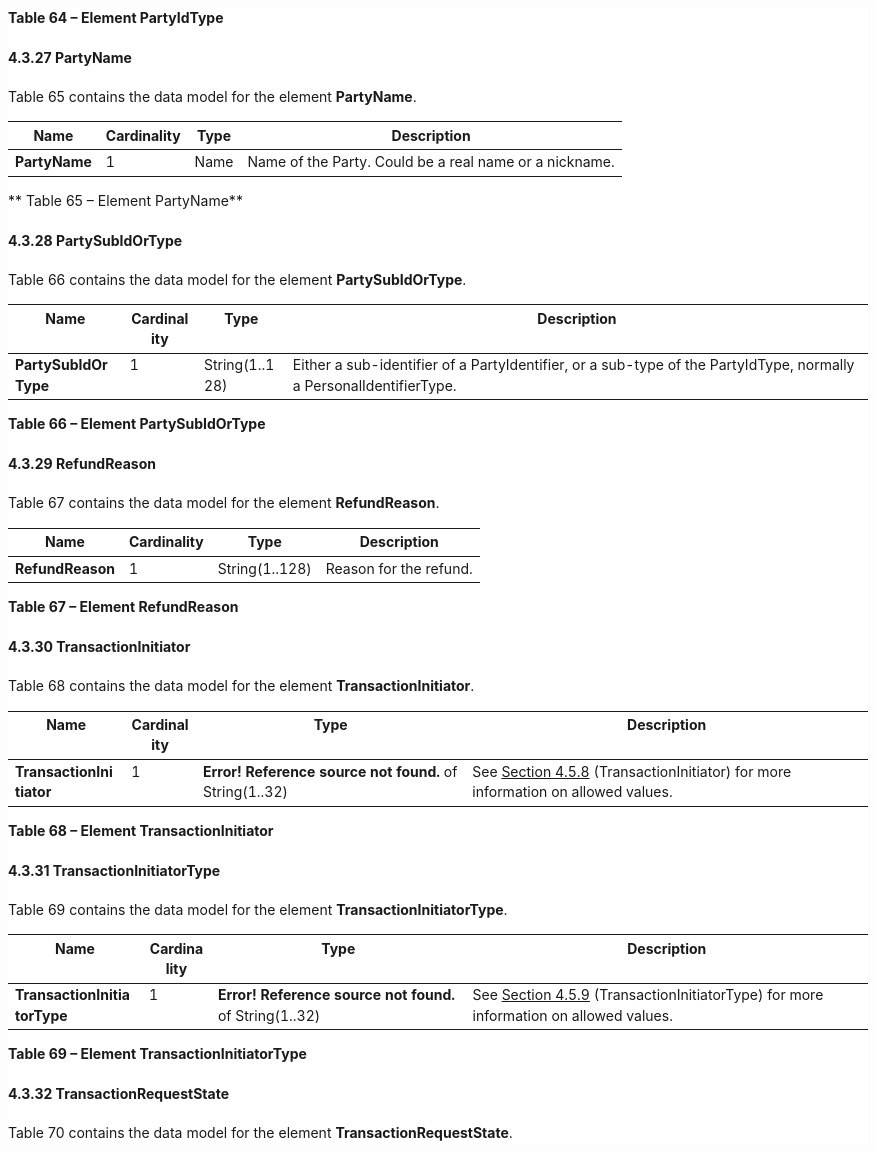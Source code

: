 **Table 64 – Element PartyIdType**

#### 4.3.27 PartyName

Table 65 contains the data model for the element **PartyName**.

| Name | Cardinality | Type | Description |
| --- | --- | --- | --- |
| **PartyName** | 1 | Name | Name of the Party. Could be a real name or a nickname. |

** Table 65 – Element PartyName**

#### 4.3.28 PartySubIdOrType

Table 66 contains the data model for the element **PartySubIdOrType**.

| Name | Cardinality | Type | Description |
| --- | --- | --- | --- |
| **PartySubIdOrType** | 1 | String(1..128) | Either a sub-identifier of a PartyIdentifier, or a sub-type of the PartyIdType, normally a PersonalIdentifierType. |

**Table 66 – Element PartySubIdOrType**

#### 4.3.29 RefundReason

Table 67 contains the data model for the element **RefundReason**.

| Name | Cardinality | Type | Description |
| --- | --- | --- | --- |
| **RefundReason** | 1 | String(1..128) | Reason for the refund. |

**Table 67 – Element RefundReason**

#### 4.3.30 TransactionInitiator

Table 68 contains the data model for the element **TransactionInitiator**.

| Name | Cardinality | Type | Description |
| --- | --- | --- | --- |
| **TransactionInitiator** | 1 | **Error! Reference source not found.** of String(1..32) | See [Section 4.5.8](#458-transactioninitiator) (TransactionInitiator) for more information on allowed values. |

**Table 68 – Element TransactionInitiator**

#### 4.3.31 TransactionInitiatorType

Table 69 contains the data model for the element **TransactionInitiatorType**.

| Name | Cardinality | Type | Description |
| --- | --- | --- | --- |
| **TransactionInitiatorType** | 1 | **Error! Reference source not found.** of String(1..32)| See [Section 4.5.9](#459-transactioninitiatortype) (TransactionInitiatorType) for more information on allowed values. |

**Table 69 – Element TransactionInitiatorType**

#### 4.3.32 TransactionRequestState

Table 70 contains the data model for the element **TransactionRequestState**.
